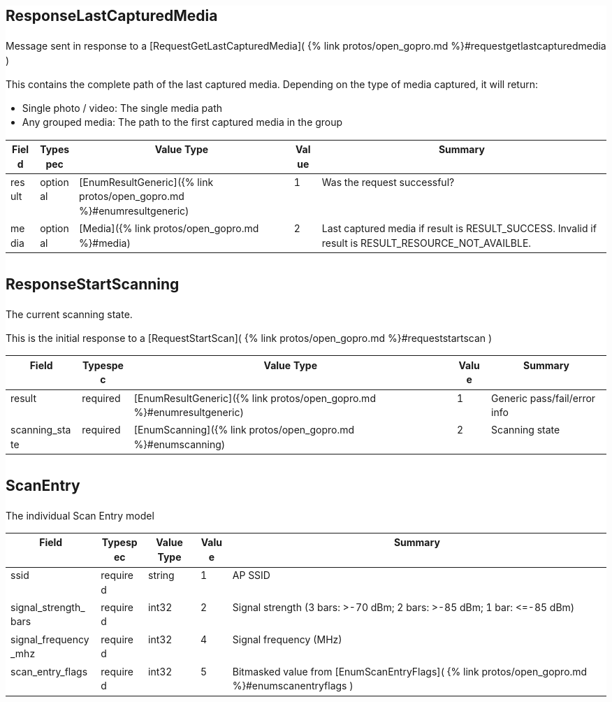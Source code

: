 ## ResponseLastCapturedMedia

Message sent in response to a [RequestGetLastCapturedMedia]( {% link protos/open_gopro.md %}#requestgetlastcapturedmedia )

 This contains the complete path of the last captured media. Depending on the type of media captured, it will return:

 - Single photo / video: The single media path
 - Any grouped media: The path to the first captured media in the group



| Field | Typespec | Value Type | Value | Summary |
| ----- | -------- | ---------- | ----- | ------- |
| result |  optional | [EnumResultGeneric]({% link protos/open_gopro.md %}#enumresultgeneric)  | 1  | Was the request successful? |
| media |  optional | [Media]({% link protos/open_gopro.md %}#media)  | 2  | Last captured media if result is RESULT_SUCCESS. Invalid if result is RESULT_RESOURCE_NOT_AVAILBLE. |

## ResponseStartScanning

The current scanning state.

 This is the initial response to a [RequestStartScan]( {% link protos/open_gopro.md %}#requeststartscan )



| Field | Typespec | Value Type | Value | Summary |
| ----- | -------- | ---------- | ----- | ------- |
| result |  required | [EnumResultGeneric]({% link protos/open_gopro.md %}#enumresultgeneric)  | 1  | Generic pass/fail/error info |
| scanning_state |  required | [EnumScanning]({% link protos/open_gopro.md %}#enumscanning)  | 2  | Scanning state |

## ScanEntry

The individual Scan Entry model



| Field | Typespec | Value Type | Value | Summary |
| ----- | -------- | ---------- | ----- | ------- |
| ssid |  required | string  | 1  | AP SSID |
| signal_strength_bars |  required | int32  | 2  | Signal strength (3 bars: >-70 dBm; 2 bars: >-85 dBm; 1 bar: <=-85 dBm) |
| signal_frequency_mhz |  required | int32  | 4  | Signal frequency (MHz) |
| scan_entry_flags |  required | int32  | 5  | Bitmasked value from [EnumScanEntryFlags]( {% link protos/open_gopro.md %}#enumscanentryflags ) |

